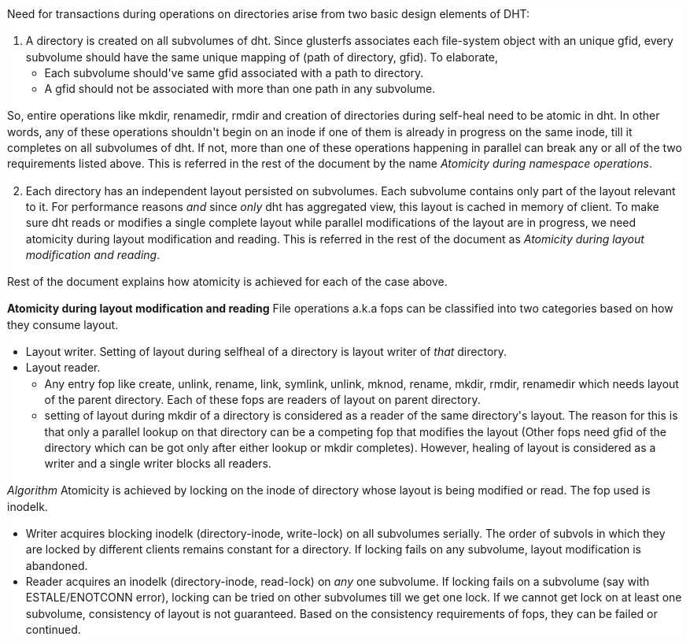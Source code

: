 Need for transactions during operations on directories arise from two
basic design elements of DHT:

 1. A directory is created on all subvolumes of dht. Since glusterfs
 associates each file-system object with an unique gfid, every
 subvolume should have the same unique mapping of (path of directory,
 gfid). To elaborate,
    * Each subvolume should've same gfid associated with a path to
 directory.
    * A gfid should not be associated with more than one path in any
 subvolume.

 So, entire operations like mkdir, renamedir, rmdir and creation of
 directories during self-heal need to be atomic in dht. In other words,
 any of these operations shouldn't begin on an inode if one of them is
 already in progress on the same inode, till it completes on all
 subvolumes of dht. If not, more than one of these operations
 happening in parallel can break any or all of the two requirements
 listed above. This is referred in the rest of the document by the
 name _Atomicity during namespace operations_.
   
 2. Each directory has an independent layout persisted on
 subvolumes. Each subvolume contains only part of the layout relevant
 to it. For performance reasons _and_ since _only_ dht has aggregated
 view, this layout is cached in memory of client. To make sure dht
 reads or modifies a single complete layout while parallel modifications of    the layout are in progress, we need atomicity during layout modification and reading. This is referred in the rest of the document as  _Atomicity during layout modification and reading_.

Rest of the document explains how atomicity is achieved for each of
the case above.

**Atomicity during layout modification and reading**
File operations a.k.a fops can be classified into two categories based on how they consume layout.

 - Layout writer. Setting of layout during selfheal of a directory is
 layout writer of _that_ directory. 
 - Layout reader. 
     * Any entry fop like create, unlink, rename, link, symlink,
 unlink, mknod, rename, mkdir, rmdir, renamedir which needs layout of the parent directory. Each of these fops are readers of layout on parent directory.
     *  setting of layout during mkdir of a directory is considered as
 a reader of the same directory's layout. The reason for this is that
 only a parallel lookup on that directory can be a competing fop that modifies the layout (Other fops need gfid of the directory which can be got only after either lookup or mkdir completes). However, healing of layout is considered as a writer and a single writer blocks all readers.
 
*Algorithm*
Atomicity is achieved by locking on the inode of directory whose
layout is being modified or read. The fop used is inodelk.
 -  Writer acquires blocking inodelk (directory-inode, write-lock) on
 all subvolumes serially. The order of subvols in which they are
 locked by different clients remains constant for a directory. If locking fails on any subvolume, layout modification is abandoned.
 - Reader acquires an inodelk (directory-inode, read-lock) on _any_
 one subvolume. If locking fails on a subvolume (say with
 ESTALE/ENOTCONN error), locking can be tried on other subvolumes till
 we get one lock. If we cannot get lock on at least one subvolume,
 consistency of layout is not guaranteed. Based on the consistency
 requirements of fops, they can be failed or continued.
